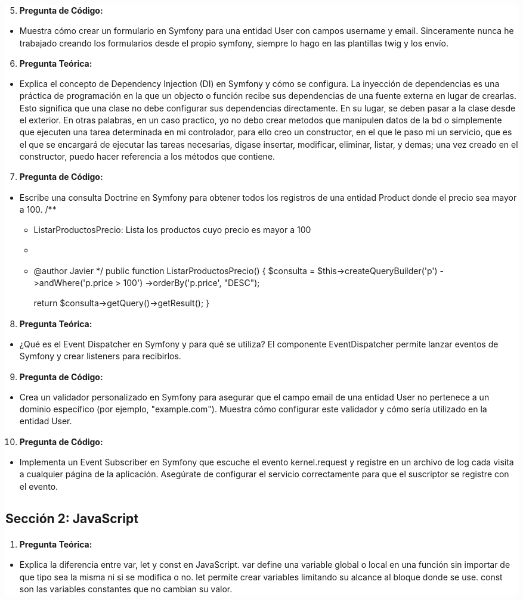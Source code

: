 5. **Pregunta de Código:**
- Muestra cómo crear un formulario en Symfony para una entidad User con campos username y email.
Sinceramente nunca he trabajado creando los formularios desde el propio symfony, siempre lo hago en las plantillas twig y los envío.

6. **Pregunta Teórica:**
- Explica el concepto de Dependency Injection (DI) en Symfony y cómo se configura.
La inyección de dependencias es una práctica de programación en la que un objecto o función recibe sus dependencias de una fuente externa en lugar de crearlas. 
Esto significa que una clase no debe configurar sus dependencias directamente. En su lugar, se deben pasar a la clase desde el exterior.
En otras palabras, en un caso practico, yo no debo crear metodos que manipulen datos de la bd o simplemente que ejecuten una tarea determinada en mi controlador,
para ello creo un constructor, en el que le paso mi un servicio, que es el que se encargará de ejecutar las tareas necesarias, digase insertar, modificar, eliminar, listar, y demas;
una vez creado en el constructor, puedo hacer referencia a los métodos que contiene.

7. **Pregunta de Código:**
- Escribe una consulta Doctrine en Symfony para obtener todos los registros de una entidad Product donde el precio sea mayor a 100.
/**
     * ListarProductosPrecio: Lista los productos cuyo precio es mayor a 100
     *
     * @author Javier
     */
    public function ListarProductosPrecio()
    {
        $consulta = $this->createQueryBuilder('p')
            ->andWhere('p.price > 100')
            ->orderBy('p.price', "DESC");

        return $consulta->getQuery()->getResult();
    }


8. **Pregunta Teórica:**
- ¿Qué es el Event Dispatcher en Symfony y para qué se utiliza?
El componente EventDispatcher permite lanzar eventos de Symfony y crear listeners para recibirlos.

9. **Pregunta de Código:**
- Crea un validador personalizado en Symfony para asegurar que el campo email de una entidad User no pertenece a un dominio específico (por ejemplo, "example.com"). Muestra cómo configurar este validador y cómo sería utilizado en la entidad User.

10. **Pregunta de Código:**
- Implementa un Event Subscriber en Symfony que escuche el evento kernel.request y registre en un archivo de log cada visita a cualquier página de la aplicación. Asegúrate de configurar el servicio correctamente para que el suscriptor se registre con el evento.


## Sección 2: JavaScript

1. **Pregunta Teórica:**
- Explica la diferencia entre var, let y const en JavaScript.
var define una variable global o local en una función sin importar de que tipo sea la misma ni si se modifica o no.
let permite crear variables limitando su alcance al bloque donde se use.
const son las variables constantes que no cambian su valor.
